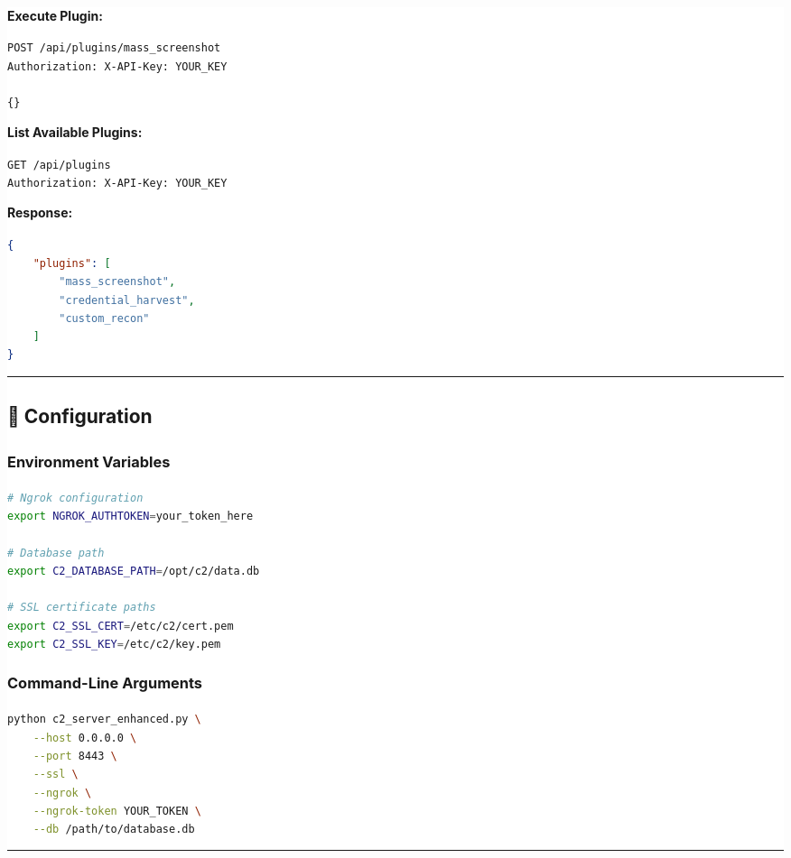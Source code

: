 **Execute Plugin:**
```bash
POST /api/plugins/mass_screenshot
Authorization: X-API-Key: YOUR_KEY

{}
```

**List Available Plugins:**
```bash
GET /api/plugins
Authorization: X-API-Key: YOUR_KEY
```

**Response:**
```json
{
    "plugins": [
        "mass_screenshot",
        "credential_harvest",
        "custom_recon"
    ]
}
```

---

## 🔧 Configuration

### Environment Variables

```bash
# Ngrok configuration
export NGROK_AUTHTOKEN=your_token_here

# Database path
export C2_DATABASE_PATH=/opt/c2/data.db

# SSL certificate paths
export C2_SSL_CERT=/etc/c2/cert.pem
export C2_SSL_KEY=/etc/c2/key.pem
```

### Command-Line Arguments

```bash
python c2_server_enhanced.py \
    --host 0.0.0.0 \
    --port 8443 \
    --ssl \
    --ngrok \
    --ngrok-token YOUR_TOKEN \
    --db /path/to/database.db
```

---